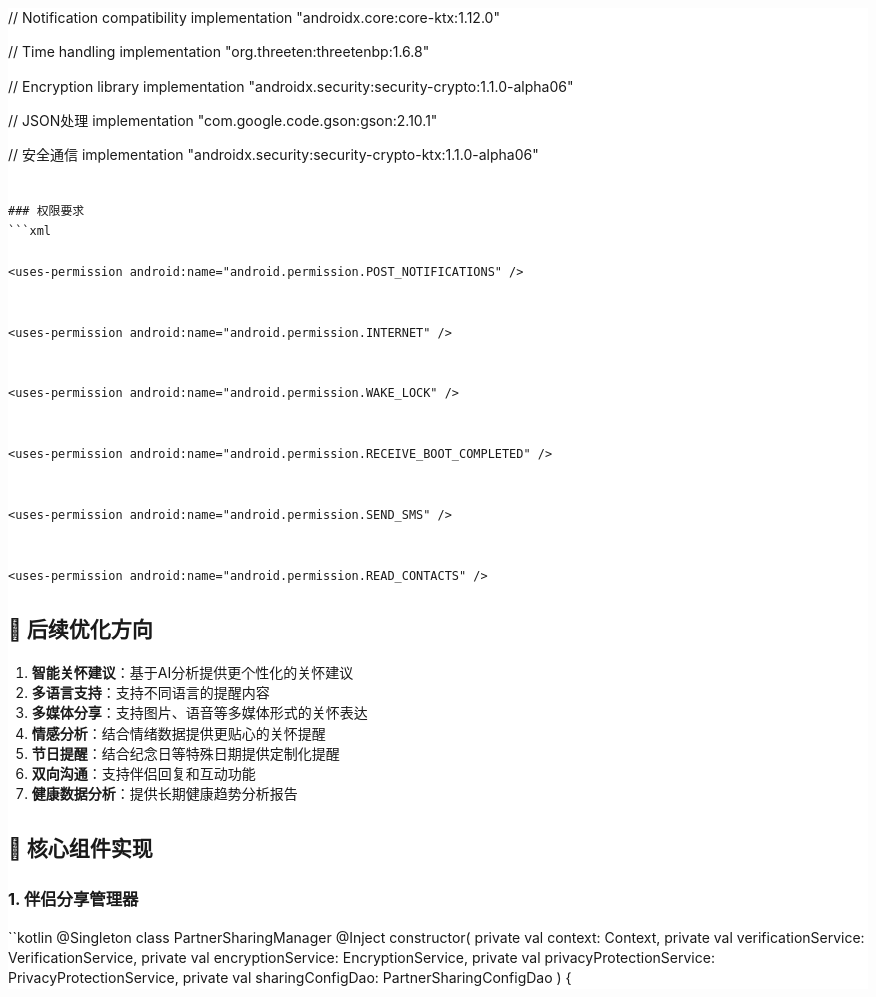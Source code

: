 // Notification compatibility
implementation "androidx.core:core-ktx:1.12.0"

// Time handling
implementation "org.threeten:threetenbp:1.6.8"

// Encryption library
implementation "androidx.security:security-crypto:1.1.0-alpha06"

// JSON处理
implementation "com.google.code.gson:gson:2.10.1"

// 安全通信
implementation "androidx.security:security-crypto-ktx:1.1.0-alpha06"
```

### 权限要求
```xml

<uses-permission android:name="android.permission.POST_NOTIFICATIONS" />


<uses-permission android:name="android.permission.INTERNET" />


<uses-permission android:name="android.permission.WAKE_LOCK" />


<uses-permission android:name="android.permission.RECEIVE_BOOT_COMPLETED" />


<uses-permission android:name="android.permission.SEND_SMS" />


<uses-permission android:name="android.permission.READ_CONTACTS" />
```

## 🔄 后续优化方向

1. **智能关怀建议**：基于AI分析提供更个性化的关怀建议
2. **多语言支持**：支持不同语言的提醒内容
3. **多媒体分享**：支持图片、语音等多媒体形式的关怀表达
4. **情感分析**：结合情绪数据提供更贴心的关怀提醒
5. **节日提醒**：结合纪念日等特殊日期提供定制化提醒
6. **双向沟通**：支持伴侣回复和互动功能
7. **健康数据分析**：提供长期健康趋势分析报告

## 🧩 核心组件实现

### 1. 伴侣分享管理器
``kotlin
@Singleton
class PartnerSharingManager @Inject constructor(
    private val context: Context,
    private val verificationService: VerificationService,
    private val encryptionService: EncryptionService,
    private val privacyProtectionService: PrivacyProtectionService,
    private val sharingConfigDao: PartnerSharingConfigDao
) {
    